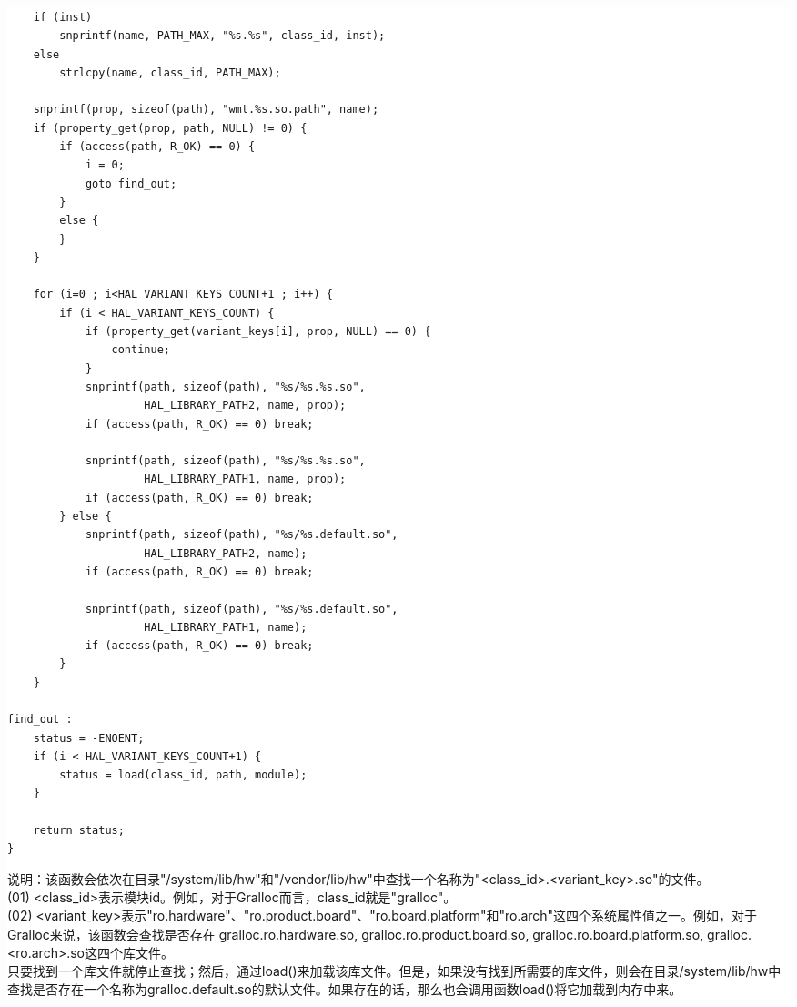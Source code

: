         if (inst)
            snprintf(name, PATH_MAX, "%s.%s", class_id, inst);
        else
            strlcpy(name, class_id, PATH_MAX);

        snprintf(prop, sizeof(path), "wmt.%s.so.path", name);
        if (property_get(prop, path, NULL) != 0) {
            if (access(path, R_OK) == 0) {
                i = 0;
                goto find_out;
            }
            else {
            }
        }

        for (i=0 ; i<HAL_VARIANT_KEYS_COUNT+1 ; i++) {
            if (i < HAL_VARIANT_KEYS_COUNT) {
                if (property_get(variant_keys[i], prop, NULL) == 0) {
                    continue;
                }
                snprintf(path, sizeof(path), "%s/%s.%s.so",
                         HAL_LIBRARY_PATH2, name, prop);
                if (access(path, R_OK) == 0) break;

                snprintf(path, sizeof(path), "%s/%s.%s.so",
                         HAL_LIBRARY_PATH1, name, prop);
                if (access(path, R_OK) == 0) break;
            } else {
                snprintf(path, sizeof(path), "%s/%s.default.so",
                         HAL_LIBRARY_PATH2, name);
                if (access(path, R_OK) == 0) break;

                snprintf(path, sizeof(path), "%s/%s.default.so",
                         HAL_LIBRARY_PATH1, name);
                if (access(path, R_OK) == 0) break;
            }
        }

    find_out :
        status = -ENOENT;
        if (i < HAL_VARIANT_KEYS_COUNT+1) {
            status = load(class_id, path, module);
        }

        return status;
    }

说明：该函数会依次在目录"/system/lib/hw"和"/vendor/lib/hw"中查找一个名称为"<class_id>.<variant_key>.so"的文件。  
(01) <class_id>表示模块id。例如，对于Gralloc而言，class_id就是"gralloc"。  
(02) <variant_key>表示"ro.hardware"、"ro.product.board"、"ro.board.platform"和"ro.arch"这四个系统属性值之一。例如，对于Gralloc来说，该函数会查找是否存在 gralloc.ro.hardware.so, gralloc.ro.product.board.so, gralloc.ro.board.platform.so, gralloc.<ro.arch>.so这四个库文件。   
  只要找到一个库文件就停止查找；然后，通过load()来加载该库文件。但是，如果没有找到所需要的库文件，则会在目录/system/lib/hw中查找是否存在一个名称为gralloc.default.so的默认文件。如果存在的话，那么也会调用函数load()将它加载到内存中来。


[link_ui_02_datastruct]: /2014/09/11/UI-DataStruct/